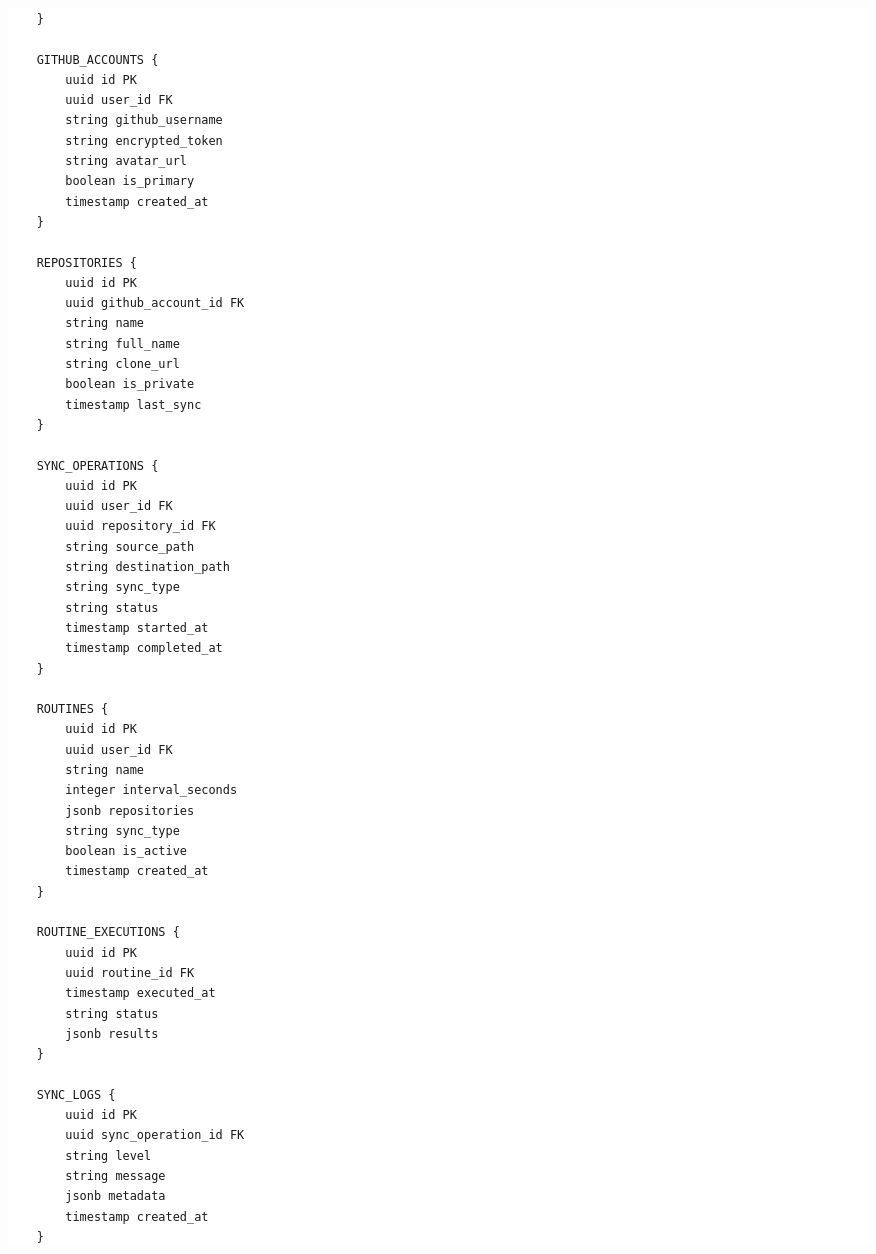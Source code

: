 ```mermaid
    }
    
    GITHUB_ACCOUNTS {
        uuid id PK
        uuid user_id FK
        string github_username
        string encrypted_token
        string avatar_url
        boolean is_primary
        timestamp created_at
    }
    
    REPOSITORIES {
        uuid id PK
        uuid github_account_id FK
        string name
        string full_name
        string clone_url
        boolean is_private
        timestamp last_sync
    }
    
    SYNC_OPERATIONS {
        uuid id PK
        uuid user_id FK
        uuid repository_id FK
        string source_path
        string destination_path
        string sync_type
        string status
        timestamp started_at
        timestamp completed_at
    }
    
    ROUTINES {
        uuid id PK
        uuid user_id FK
        string name
        integer interval_seconds
        jsonb repositories
        string sync_type
        boolean is_active
        timestamp created_at
    }
    
    ROUTINE_EXECUTIONS {
        uuid id PK
        uuid routine_id FK
        timestamp executed_at
        string status
        jsonb results
    }
    
    SYNC_LOGS {
        uuid id PK
        uuid sync_operation_id FK
        string level
        string message
        jsonb metadata
        timestamp created_at
    }
```
